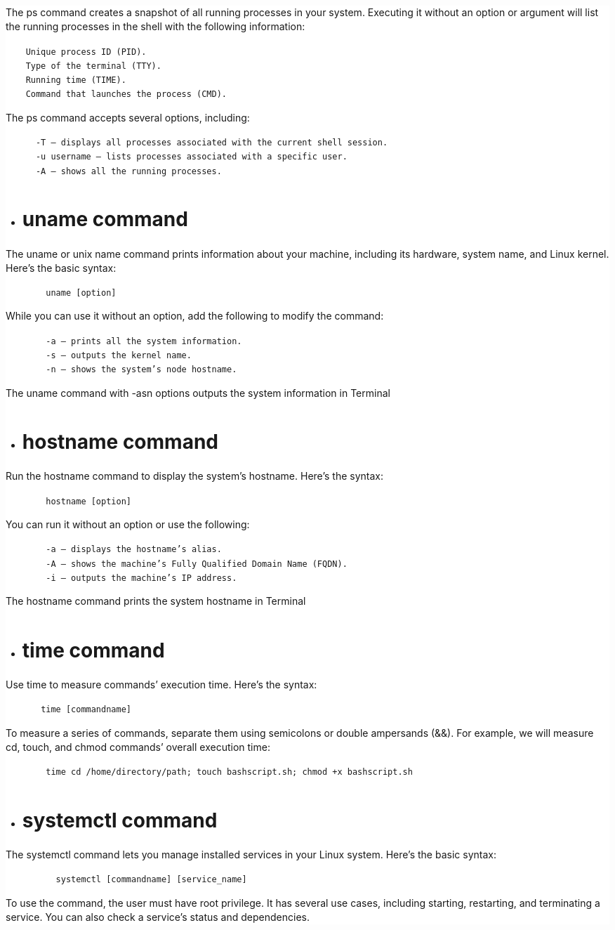 The ps command creates a snapshot of all running processes in your system. Executing it without an option or argument will list the running processes in the shell with the following information:

        Unique process ID (PID).
        Type of the terminal (TTY).
        Running time (TIME).
        Command that launches the process (CMD).
        
The ps command accepts several options, including:

          -T – displays all processes associated with the current shell session.
          -u username – lists processes associated with a specific user.
          -A – shows all the running processes.

*  #  uname command
  
The uname or unix name command prints information about your machine, including its hardware, system name, and Linux kernel. Here’s the basic syntax:

            uname [option]
            
While you can use it without an option, add the following to modify the command:

            -a – prints all the system information.
            -s – outputs the kernel name.
            -n – shows the system’s node hostname.
            
The uname command  with -asn options outputs the system information in Terminal

*  #  hostname command
  
Run the hostname command to display the system’s hostname. Here’s the syntax:

            hostname [option]
            
You can run it without an option or use the following:

            -a – displays the hostname’s alias.
            -A – shows the machine’s Fully Qualified Domain Name (FQDN).
            -i – outputs the machine’s IP address.
            
The hostname command prints the system hostname in Terminal

*  #  time command
  
Use time to measure commands’ execution time. Here’s the syntax:

           time [commandname]
  
To measure a series of commands, separate them using semicolons or double ampersands (&&). For example, we will measure cd, touch, and chmod commands’ overall execution time:

            time cd /home/directory/path; touch bashscript.sh; chmod +x bashscript.sh
            
*  #  systemctl command
  
The systemctl command lets you manage installed services in your Linux system. Here’s the basic syntax:

              systemctl [commandname] [service_name]
              
To use the command, the user must have root privilege. It has several use cases, including starting, restarting, and terminating a service. You can also check a service’s status and dependencies.

